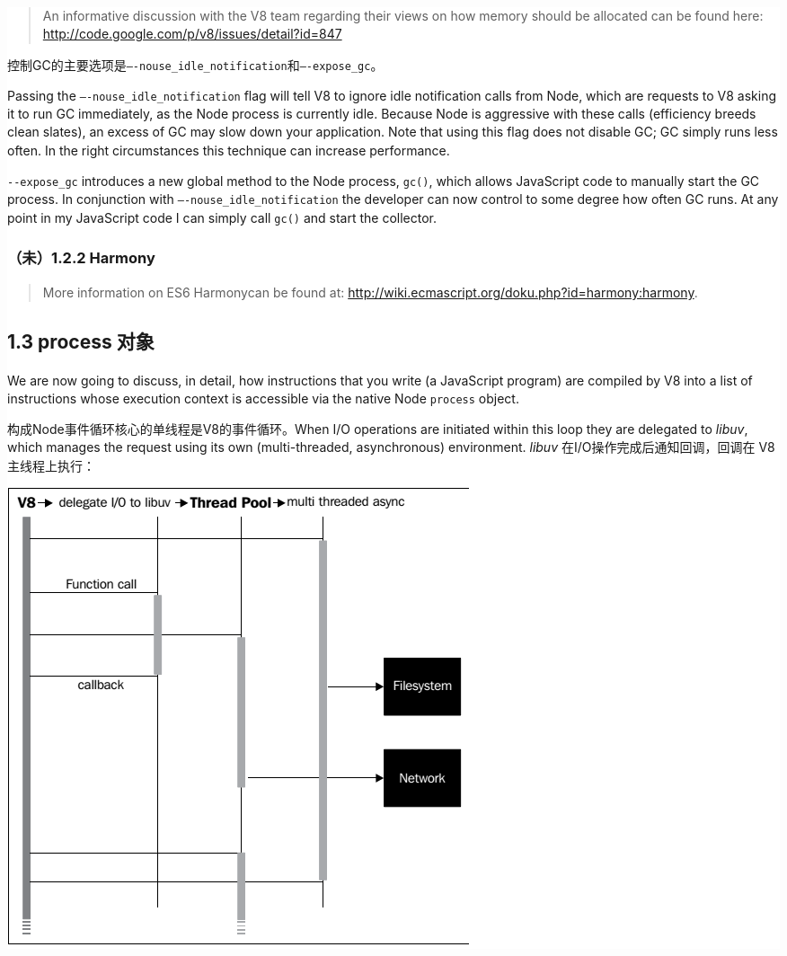 > An informative discussion with the V8 team regarding their views on how memory should be allocated can be found here:
http://code.google.com/p/v8/issues/detail?id=847

控制GC的主要选项是`–-nouse_idle_notification`和`–-expose_gc`。

Passing the `–-nouse_idle_notification` flag will tell V8 to ignore idle notification calls from Node, which are requests to V8 asking it to run GC immediately, as the Node process is currently idle. Because Node is aggressive with these calls (efficiency breeds clean slates), an excess of GC may slow down your application. Note that using this flag does not disable GC; GC simply runs less often. In the right circumstances this technique can increase performance.

`--expose_gc` introduces a new global method to the Node process, `gc()`, which allows JavaScript code to manually start the GC process. In conjunction with `–-nouse_idle_notification` the developer can now control to some degree how often GC runs. At any point in my JavaScript code I can simply call `gc()` and start the collector.

### （未）1.2.2 Harmony

> More information on ES6 Harmonycan be found at:
http://wiki.ecmascript.org/doku.php?id=harmony:harmony.

## 1.3 process 对象

We are now going to discuss, in detail, how instructions that you write (a JavaScript program) are compiled by V8 into a list of instructions whose execution context is accessible via the native Node `process` object.

构成Node事件循环核心的单线程是V8的事件循环。When I/O operations are initiated within this loop they are delegated to *libuv*, which manages the request using its own (multi-threaded, asynchronous) environment. *libuv* 在I/O操作完成后通知回调，回调在 V8 主线程上执行：

![](f1-3.png)
